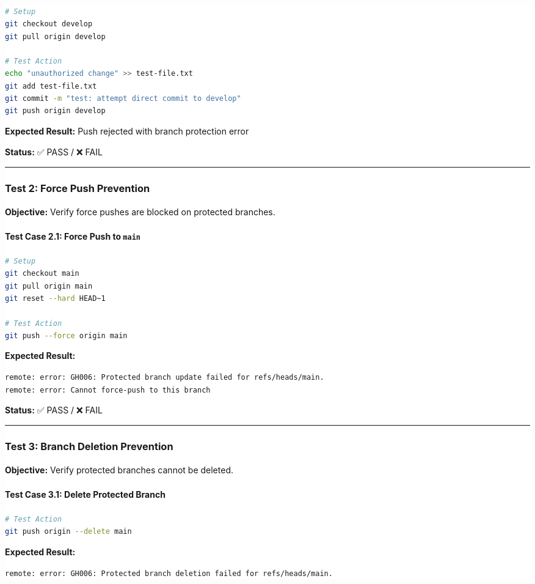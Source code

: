```bash
# Setup
git checkout develop
git pull origin develop

# Test Action
echo "unauthorized change" >> test-file.txt
git add test-file.txt
git commit -m "test: attempt direct commit to develop"
git push origin develop
```

**Expected Result:** Push rejected with branch protection error

**Status:** ✅ PASS / ❌ FAIL

---

### Test 2: Force Push Prevention

**Objective:** Verify force pushes are blocked on protected branches.

#### Test Case 2.1: Force Push to `main`

```bash
# Setup
git checkout main
git pull origin main
git reset --hard HEAD~1

# Test Action
git push --force origin main
```

**Expected Result:**
```
remote: error: GH006: Protected branch update failed for refs/heads/main.
remote: error: Cannot force-push to this branch
```

**Status:** ✅ PASS / ❌ FAIL

---

### Test 3: Branch Deletion Prevention

**Objective:** Verify protected branches cannot be deleted.

#### Test Case 3.1: Delete Protected Branch

```bash
# Test Action
git push origin --delete main
```

**Expected Result:**
```
remote: error: GH006: Protected branch deletion failed for refs/heads/main.
```
